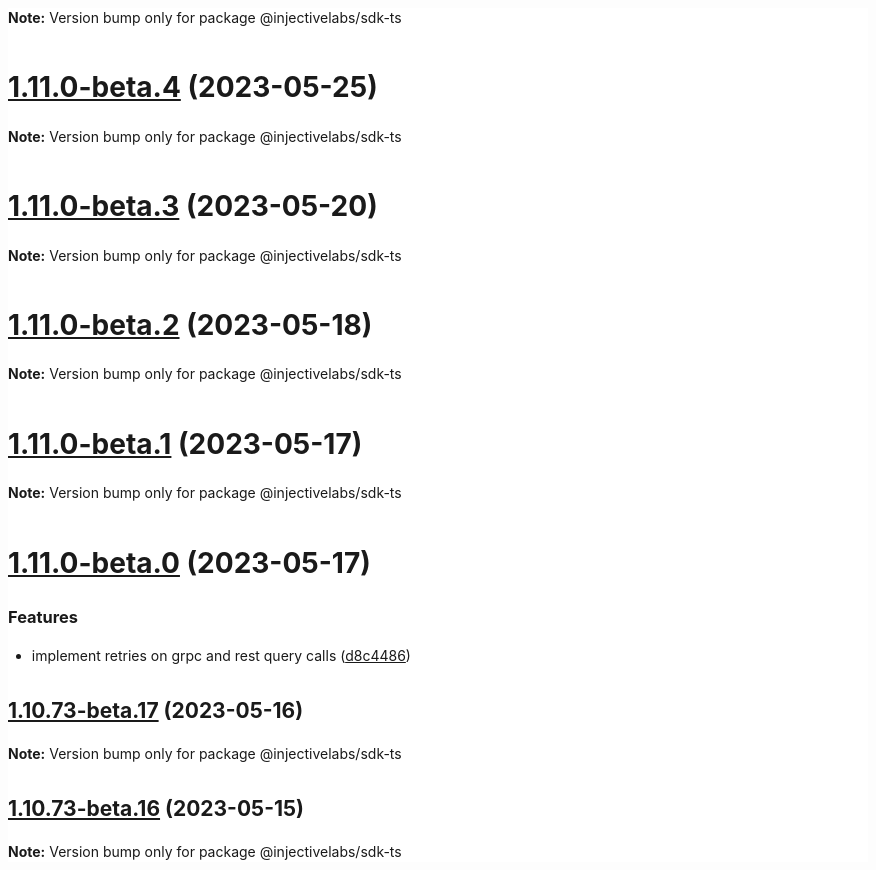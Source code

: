 **Note:** Version bump only for package @injectivelabs/sdk-ts

# [1.11.0-beta.4](https://github.com/InjectiveLabs/injective-ts/compare/@injectivelabs/sdk-ts@1.11.0-beta.3...@injectivelabs/sdk-ts@1.11.0-beta.4) (2023-05-25)

**Note:** Version bump only for package @injectivelabs/sdk-ts

# [1.11.0-beta.3](https://github.com/InjectiveLabs/injective-ts/compare/@injectivelabs/sdk-ts@1.11.0-beta.2...@injectivelabs/sdk-ts@1.11.0-beta.3) (2023-05-20)

**Note:** Version bump only for package @injectivelabs/sdk-ts

# [1.11.0-beta.2](https://github.com/InjectiveLabs/injective-ts/compare/@injectivelabs/sdk-ts@1.11.0-beta.1...@injectivelabs/sdk-ts@1.11.0-beta.2) (2023-05-18)

**Note:** Version bump only for package @injectivelabs/sdk-ts

# [1.11.0-beta.1](https://github.com/InjectiveLabs/injective-ts/compare/@injectivelabs/sdk-ts@1.11.0-beta.0...@injectivelabs/sdk-ts@1.11.0-beta.1) (2023-05-17)

**Note:** Version bump only for package @injectivelabs/sdk-ts

# [1.11.0-beta.0](https://github.com/InjectiveLabs/injective-ts/compare/@injectivelabs/sdk-ts@1.10.73-beta.17...@injectivelabs/sdk-ts@1.11.0-beta.0) (2023-05-17)

### Features

- implement retries on grpc and rest query calls ([d8c4486](https://github.com/InjectiveLabs/injective-ts/commit/d8c4486722c52a669b17ffe8875855e543f573e8))

## [1.10.73-beta.17](https://github.com/InjectiveLabs/injective-ts/compare/@injectivelabs/sdk-ts@1.10.73-beta.16...@injectivelabs/sdk-ts@1.10.73-beta.17) (2023-05-16)

**Note:** Version bump only for package @injectivelabs/sdk-ts

## [1.10.73-beta.16](https://github.com/InjectiveLabs/injective-ts/compare/@injectivelabs/sdk-ts@1.10.73-beta.15...@injectivelabs/sdk-ts@1.10.73-beta.16) (2023-05-15)

**Note:** Version bump only for package @injectivelabs/sdk-ts
